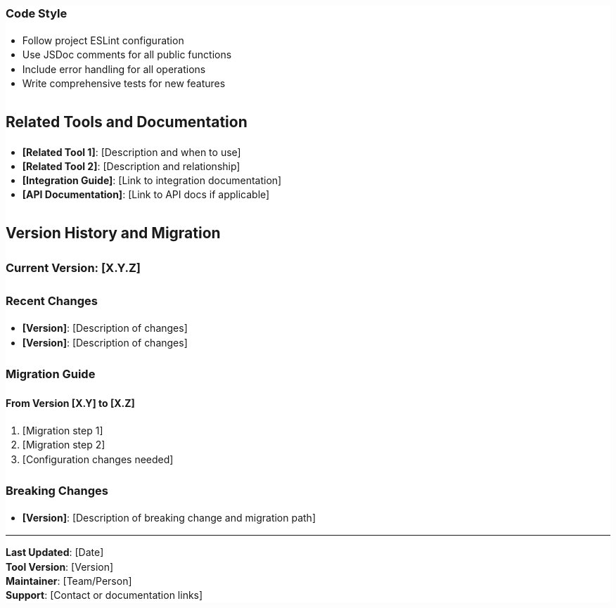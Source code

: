 ### Code Style
- Follow project ESLint configuration
- Use JSDoc comments for all public functions
- Include error handling for all operations
- Write comprehensive tests for new features

## Related Tools and Documentation

- **[Related Tool 1]**: [Description and when to use]
- **[Related Tool 2]**: [Description and relationship]
- **[Integration Guide]**: [Link to integration documentation]
- **[API Documentation]**: [Link to API docs if applicable]

## Version History and Migration

### Current Version: [X.Y.Z]

### Recent Changes
- **[Version]**: [Description of changes]
- **[Version]**: [Description of changes]

### Migration Guide

#### From Version [X.Y] to [X.Z]
1. [Migration step 1]
2. [Migration step 2]
3. [Configuration changes needed]

### Breaking Changes
- **[Version]**: [Description of breaking change and migration path]

---

**Last Updated**: [Date]  
**Tool Version**: [Version]  
**Maintainer**: [Team/Person]  
**Support**: [Contact or documentation links]